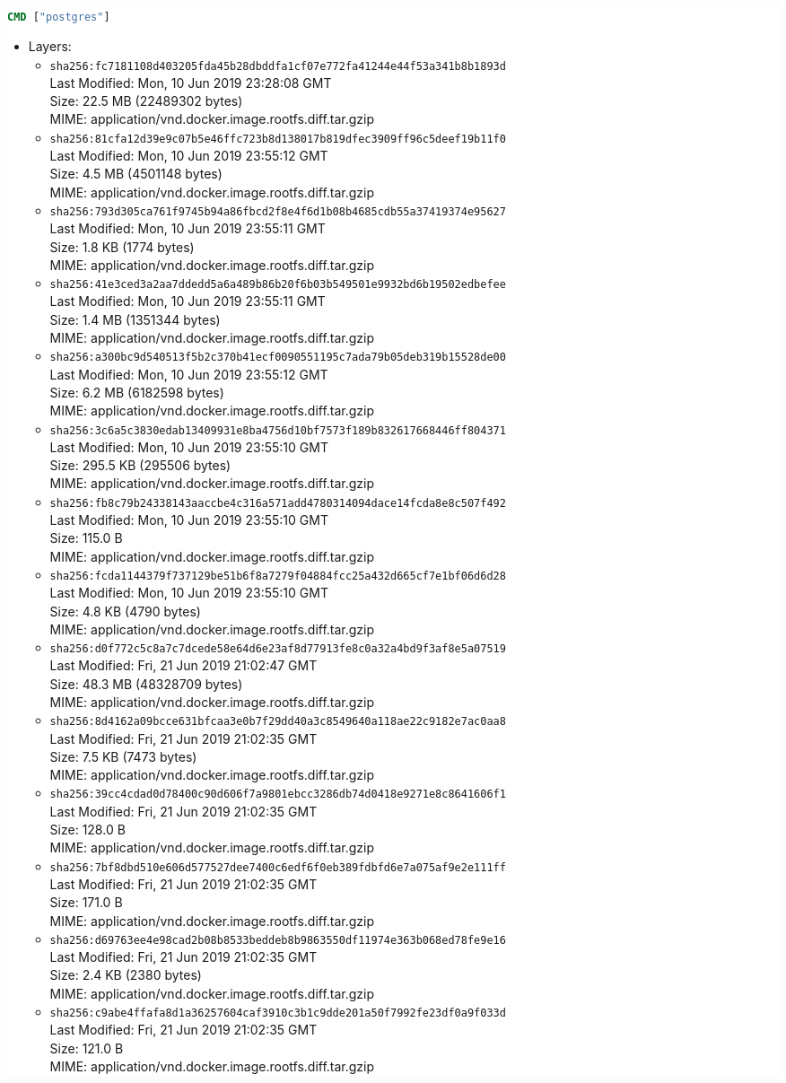 ```dockerfile
CMD ["postgres"]
```

-	Layers:
	-	`sha256:fc7181108d403205fda45b28dbddfa1cf07e772fa41244e44f53a341b8b1893d`  
		Last Modified: Mon, 10 Jun 2019 23:28:08 GMT  
		Size: 22.5 MB (22489302 bytes)  
		MIME: application/vnd.docker.image.rootfs.diff.tar.gzip
	-	`sha256:81cfa12d39e9c07b5e46ffc723b8d138017b819dfec3909ff96c5deef19b11f0`  
		Last Modified: Mon, 10 Jun 2019 23:55:12 GMT  
		Size: 4.5 MB (4501148 bytes)  
		MIME: application/vnd.docker.image.rootfs.diff.tar.gzip
	-	`sha256:793d305ca761f9745b94a86fbcd2f8e4f6d1b08b4685cdb55a37419374e95627`  
		Last Modified: Mon, 10 Jun 2019 23:55:11 GMT  
		Size: 1.8 KB (1774 bytes)  
		MIME: application/vnd.docker.image.rootfs.diff.tar.gzip
	-	`sha256:41e3ced3a2aa7ddedd5a6a489b86b20f6b03b549501e9932bd6b19502edbefee`  
		Last Modified: Mon, 10 Jun 2019 23:55:11 GMT  
		Size: 1.4 MB (1351344 bytes)  
		MIME: application/vnd.docker.image.rootfs.diff.tar.gzip
	-	`sha256:a300bc9d540513f5b2c370b41ecf0090551195c7ada79b05deb319b15528de00`  
		Last Modified: Mon, 10 Jun 2019 23:55:12 GMT  
		Size: 6.2 MB (6182598 bytes)  
		MIME: application/vnd.docker.image.rootfs.diff.tar.gzip
	-	`sha256:3c6a5c3830edab13409931e8ba4756d10bf7573f189b832617668446ff804371`  
		Last Modified: Mon, 10 Jun 2019 23:55:10 GMT  
		Size: 295.5 KB (295506 bytes)  
		MIME: application/vnd.docker.image.rootfs.diff.tar.gzip
	-	`sha256:fb8c79b24338143aaccbe4c316a571add4780314094dace14fcda8e8c507f492`  
		Last Modified: Mon, 10 Jun 2019 23:55:10 GMT  
		Size: 115.0 B  
		MIME: application/vnd.docker.image.rootfs.diff.tar.gzip
	-	`sha256:fcda1144379f737129be51b6f8a7279f04884fcc25a432d665cf7e1bf06d6d28`  
		Last Modified: Mon, 10 Jun 2019 23:55:10 GMT  
		Size: 4.8 KB (4790 bytes)  
		MIME: application/vnd.docker.image.rootfs.diff.tar.gzip
	-	`sha256:d0f772c5c8a7c7dcede58e64d6e23af8d77913fe8c0a32a4bd9f3af8e5a07519`  
		Last Modified: Fri, 21 Jun 2019 21:02:47 GMT  
		Size: 48.3 MB (48328709 bytes)  
		MIME: application/vnd.docker.image.rootfs.diff.tar.gzip
	-	`sha256:8d4162a09bcce631bfcaa3e0b7f29dd40a3c8549640a118ae22c9182e7ac0aa8`  
		Last Modified: Fri, 21 Jun 2019 21:02:35 GMT  
		Size: 7.5 KB (7473 bytes)  
		MIME: application/vnd.docker.image.rootfs.diff.tar.gzip
	-	`sha256:39cc4cdad0d78400c90d606f7a9801ebcc3286db74d0418e9271e8c8641606f1`  
		Last Modified: Fri, 21 Jun 2019 21:02:35 GMT  
		Size: 128.0 B  
		MIME: application/vnd.docker.image.rootfs.diff.tar.gzip
	-	`sha256:7bf8dbd510e606d577527dee7400c6edf6f0eb389fdbfd6e7a075af9e2e111ff`  
		Last Modified: Fri, 21 Jun 2019 21:02:35 GMT  
		Size: 171.0 B  
		MIME: application/vnd.docker.image.rootfs.diff.tar.gzip
	-	`sha256:d69763ee4e98cad2b08b8533beddeb8b9863550df11974e363b068ed78fe9e16`  
		Last Modified: Fri, 21 Jun 2019 21:02:35 GMT  
		Size: 2.4 KB (2380 bytes)  
		MIME: application/vnd.docker.image.rootfs.diff.tar.gzip
	-	`sha256:c9abe4ffafa8d1a36257604caf3910c3b1c9dde201a50f7992fe23df0a9f033d`  
		Last Modified: Fri, 21 Jun 2019 21:02:35 GMT  
		Size: 121.0 B  
		MIME: application/vnd.docker.image.rootfs.diff.tar.gzip
